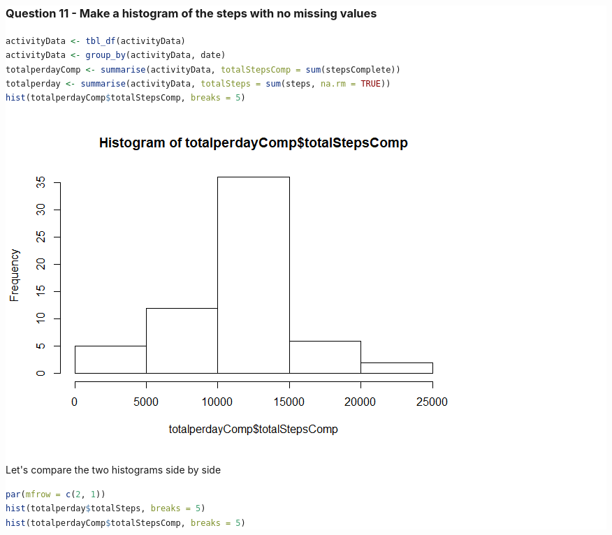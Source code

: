 ### Question 11 - Make a histogram of the steps with no missing values


```r
activityData <- tbl_df(activityData)
activityData <- group_by(activityData, date)
totalperdayComp <- summarise(activityData, totalStepsComp = sum(stepsComplete))
totalperday <- summarise(activityData, totalSteps = sum(steps, na.rm = TRUE))
hist(totalperdayComp$totalStepsComp, breaks = 5)
```

![](RepResearchProj1_files/figure-html/unnamed-chunk-13-1.png)

Let's compare the two histograms side by side


```r
par(mfrow = c(2, 1))
hist(totalperday$totalSteps, breaks = 5)
hist(totalperdayComp$totalStepsComp, breaks = 5)
```
